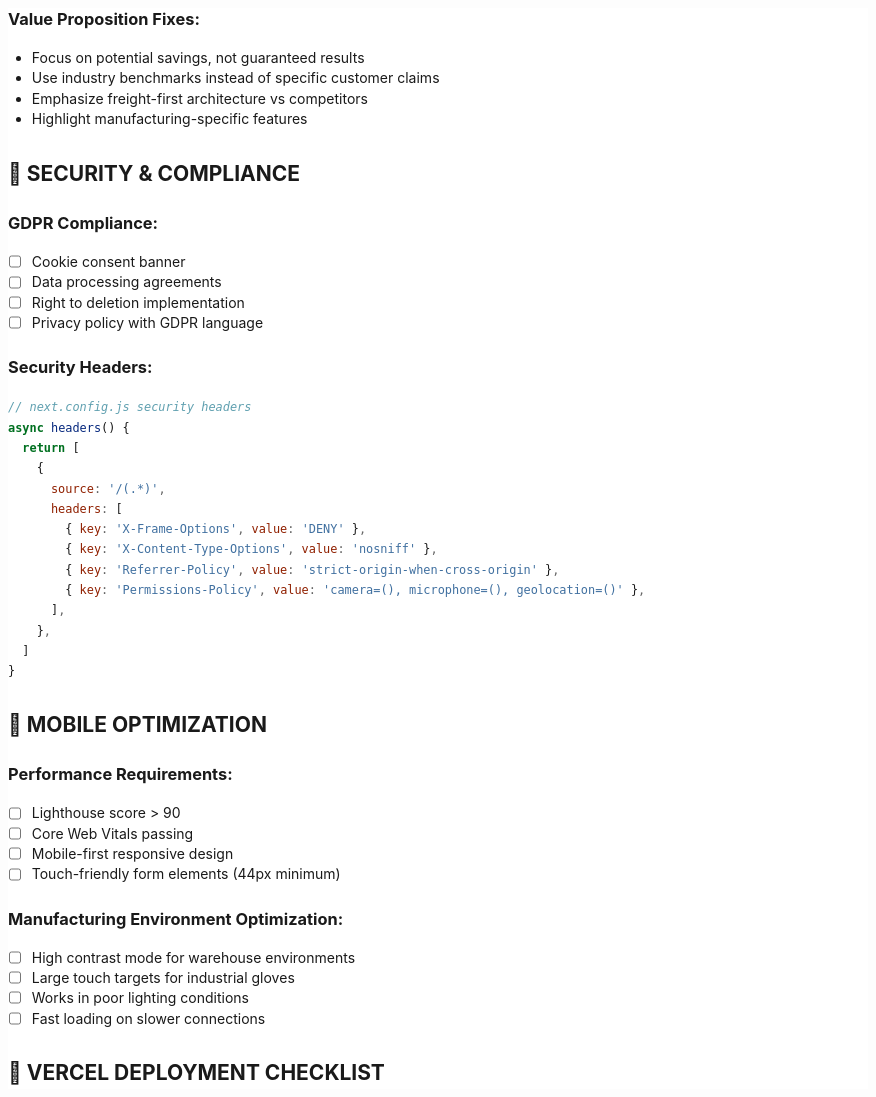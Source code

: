 ### Value Proposition Fixes:
- Focus on potential savings, not guaranteed results
- Use industry benchmarks instead of specific customer claims
- Emphasize freight-first architecture vs competitors
- Highlight manufacturing-specific features

## 🔐 SECURITY & COMPLIANCE

### GDPR Compliance:
- [ ] Cookie consent banner
- [ ] Data processing agreements
- [ ] Right to deletion implementation
- [ ] Privacy policy with GDPR language

### Security Headers:
```javascript
// next.config.js security headers
async headers() {
  return [
    {
      source: '/(.*)',
      headers: [
        { key: 'X-Frame-Options', value: 'DENY' },
        { key: 'X-Content-Type-Options', value: 'nosniff' },
        { key: 'Referrer-Policy', value: 'strict-origin-when-cross-origin' },
        { key: 'Permissions-Policy', value: 'camera=(), microphone=(), geolocation=()' },
      ],
    },
  ]
}
```

## 📱 MOBILE OPTIMIZATION

### Performance Requirements:
- [ ] Lighthouse score > 90
- [ ] Core Web Vitals passing
- [ ] Mobile-first responsive design
- [ ] Touch-friendly form elements (44px minimum)

### Manufacturing Environment Optimization:
- [ ] High contrast mode for warehouse environments
- [ ] Large touch targets for industrial gloves
- [ ] Works in poor lighting conditions
- [ ] Fast loading on slower connections

## 🚀 VERCEL DEPLOYMENT CHECKLIST
